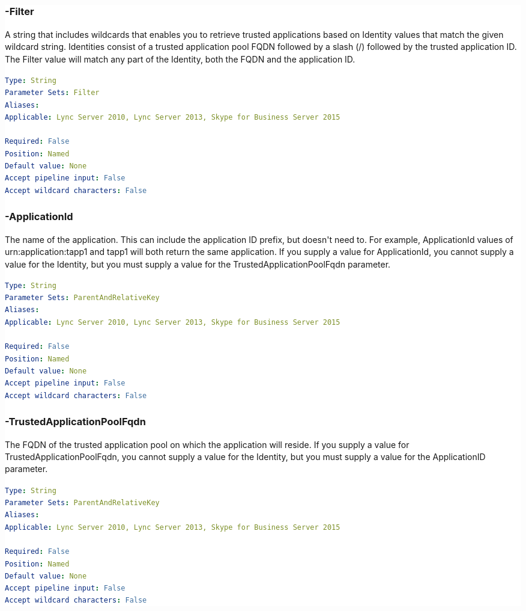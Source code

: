 ### -Filter
A string that includes wildcards that enables you to retrieve trusted applications based on Identity values that match the given wildcard string.
Identities consist of a trusted application pool FQDN followed by a slash (/) followed by the trusted application ID.
The Filter value will match any part of the Identity, both the FQDN and the application ID.

```yaml
Type: String
Parameter Sets: Filter
Aliases: 
Applicable: Lync Server 2010, Lync Server 2013, Skype for Business Server 2015

Required: False
Position: Named
Default value: None
Accept pipeline input: False
Accept wildcard characters: False
```

### -ApplicationId
The name of the application.
This can include the application ID prefix, but doesn't need to.
For example, ApplicationId values of urn:application:tapp1 and tapp1 will both return the same application.
If you supply a value for ApplicationId, you cannot supply a value for the Identity, but you must supply a value for the TrustedApplicationPoolFqdn parameter.

```yaml
Type: String
Parameter Sets: ParentAndRelativeKey
Aliases: 
Applicable: Lync Server 2010, Lync Server 2013, Skype for Business Server 2015

Required: False
Position: Named
Default value: None
Accept pipeline input: False
Accept wildcard characters: False
```

### -TrustedApplicationPoolFqdn
The FQDN of the trusted application pool on which the application will reside.
If you supply a value for TrustedApplicationPoolFqdn, you cannot supply a value for the Identity, but you must supply a value for the ApplicationID parameter.

```yaml
Type: String
Parameter Sets: ParentAndRelativeKey
Aliases: 
Applicable: Lync Server 2010, Lync Server 2013, Skype for Business Server 2015

Required: False
Position: Named
Default value: None
Accept pipeline input: False
Accept wildcard characters: False
```
